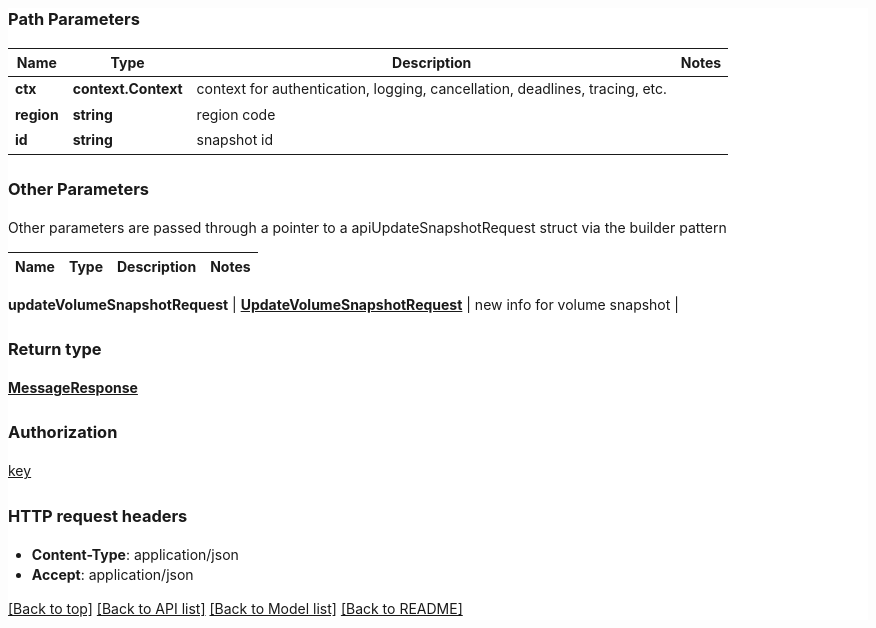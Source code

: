 ```go
```

### Path Parameters


Name | Type | Description  | Notes
------------- | ------------- | ------------- | -------------
**ctx** | **context.Context** | context for authentication, logging, cancellation, deadlines, tracing, etc.
**region** | **string** | region code | 
**id** | **string** | snapshot id | 

### Other Parameters

Other parameters are passed through a pointer to a apiUpdateSnapshotRequest struct via the builder pattern


Name | Type | Description  | Notes
------------- | ------------- | ------------- | -------------


 **updateVolumeSnapshotRequest** | [**UpdateVolumeSnapshotRequest**](UpdateVolumeSnapshotRequest.md) | new info for volume snapshot | 

### Return type

[**MessageResponse**](MessageResponse.md)

### Authorization

[key](../README.md#key)

### HTTP request headers

- **Content-Type**: application/json
- **Accept**: application/json

[[Back to top]](#) [[Back to API list]](../README.md#documentation-for-api-endpoints)
[[Back to Model list]](../README.md#documentation-for-models)
[[Back to README]](../README.md)

